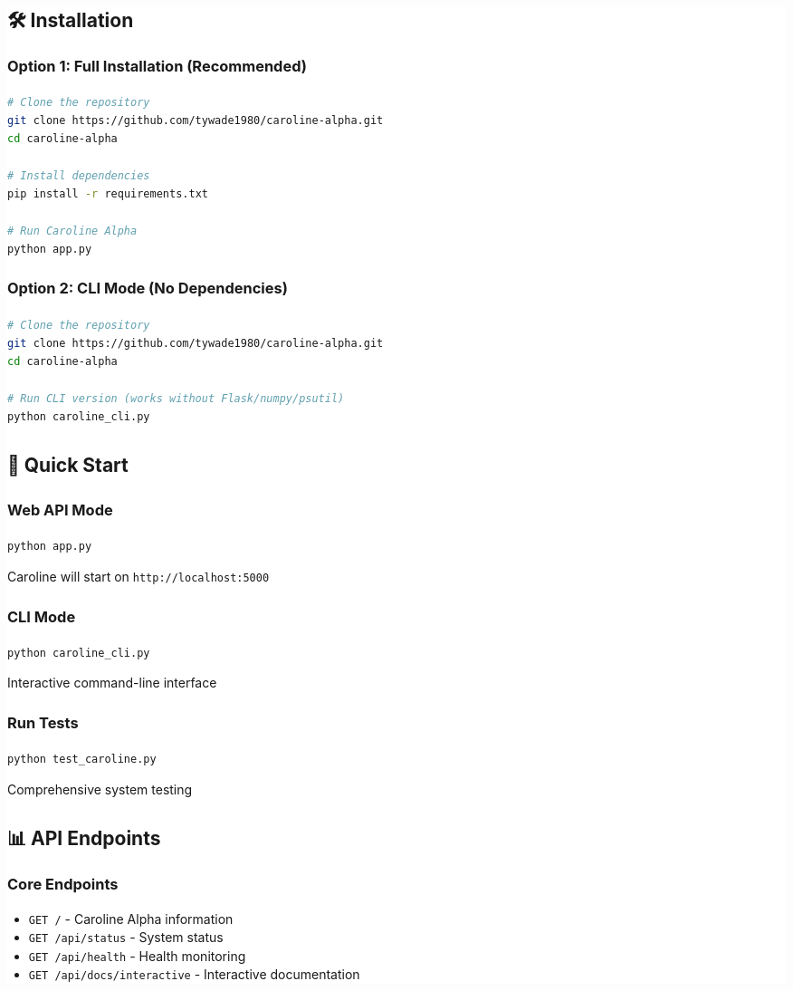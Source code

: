 ## 🛠️ Installation

### Option 1: Full Installation (Recommended)
```bash
# Clone the repository
git clone https://github.com/tywade1980/caroline-alpha.git
cd caroline-alpha

# Install dependencies
pip install -r requirements.txt

# Run Caroline Alpha
python app.py
```

### Option 2: CLI Mode (No Dependencies)
```bash
# Clone the repository
git clone https://github.com/tywade1980/caroline-alpha.git
cd caroline-alpha

# Run CLI version (works without Flask/numpy/psutil)
python caroline_cli.py
```

## 🚀 Quick Start

### Web API Mode
```bash
python app.py
```
Caroline will start on `http://localhost:5000`

### CLI Mode
```bash
python caroline_cli.py
```
Interactive command-line interface

### Run Tests
```bash
python test_caroline.py
```
Comprehensive system testing

## 📊 API Endpoints

### Core Endpoints
- `GET /` - Caroline Alpha information
- `GET /api/status` - System status
- `GET /api/health` - Health monitoring
- `GET /api/docs/interactive` - Interactive documentation
